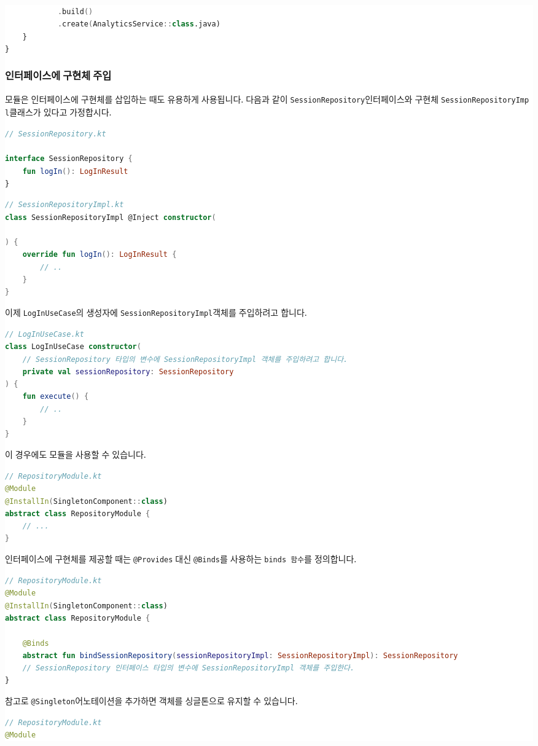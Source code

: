 ``` kotlin
            .build()
            .create(AnalyticsService::class.java)
    }
}
```


### 인터페이스에 구현체 주입
모듈은 인터페이스에 구현체를 삽입하는 때도 유용하게 사용됩니다. 다음과 같이 `SessionRepository`인터페이스와 구현체 `SessionRepositoryImpl`클래스가 있다고 가정합시다.
``` kotlin
// SessionRepository.kt

interface SessionRepository {
    fun logIn(): LogInResult
}
```
``` kotlin
// SessionRepositoryImpl.kt
class SessionRepositoryImpl @Inject constructor(

) {
    override fun logIn(): LogInResult {
        // ..
    }
}
```
이제 `LogInUseCase`의 생성자에 `SessionRepositoryImpl`객체를 주입하려고 합니다.
``` kotlin
// LogInUseCase.kt
class LogInUseCase constructor(
    // SessionRepository 타입의 변수에 SessionRepositoryImpl 객체를 주입하려고 합니다.
    private val sessionRepository: SessionRepository
) {
    fun execute() {
        // ..
    }
}
```

이 경우에도 모듈을 사용할 수 있습니다.
``` kotlin
// RepositoryModule.kt
@Module
@InstallIn(SingletonComponent::class)
abstract class RepositoryModule {
    // ...
}
```
인터페이스에 구현체를 제공할 때는 `@Provides` 대신 `@Binds`를 사용하는 `binds 함수`를 정의합니다.
``` kotlin
// RepositoryModule.kt
@Module
@InstallIn(SingletonComponent::class)
abstract class RepositoryModule {

    @Binds
    abstract fun bindSessionRepository(sessionRepositoryImpl: SessionRepositoryImpl): SessionRepository
    // SessionRepository 인터페이스 타입의 변수에 SessionRepositoryImpl 객체를 주입한다.
}
```
참고로 `@Singleton`어노테이션을 추가하면 객체를 싱글톤으로 유지할 수 있습니다.
``` kotlin
// RepositoryModule.kt
@Module
```